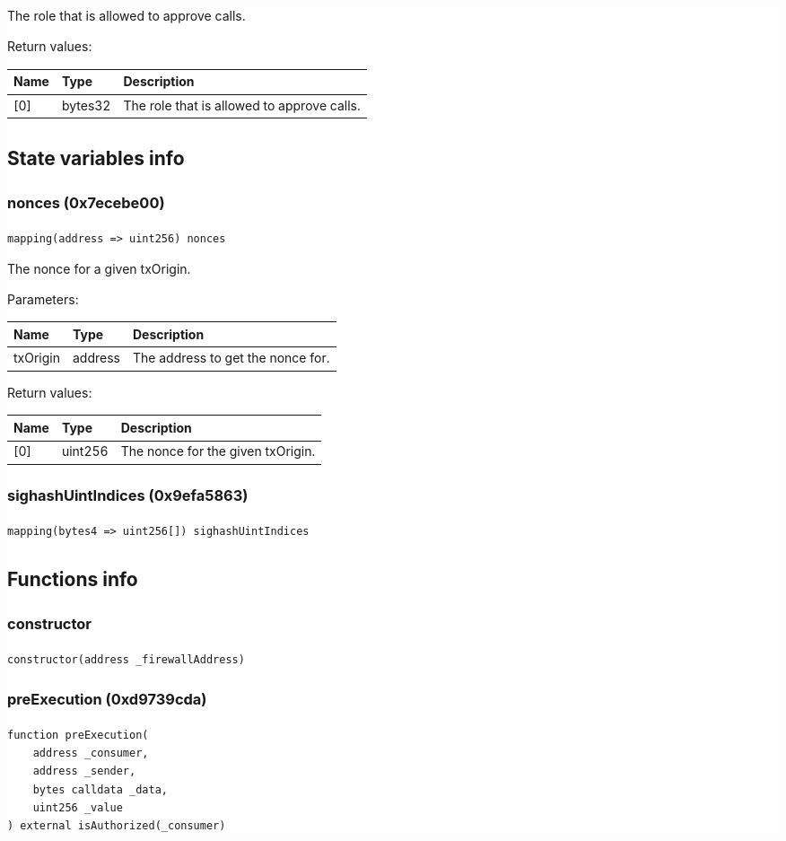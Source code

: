 The role that is allowed to approve calls.


Return values:

| Name | Type    | Description                                |
| :--- | :------ | :----------------------------------------- |
| [0]  | bytes32 | The role that is allowed to approve calls. |

## State variables info

### nonces (0x7ecebe00)

```solidity
mapping(address => uint256) nonces
```

The nonce for a given txOrigin.


Parameters:

| Name     | Type    | Description                        |
| :------- | :------ | :--------------------------------- |
| txOrigin | address | The address to get the nonce for.  |


Return values:

| Name | Type    | Description                       |
| :--- | :------ | :-------------------------------- |
| [0]  | uint256 | The nonce for the given txOrigin. |

### sighashUintIndices (0x9efa5863)

```solidity
mapping(bytes4 => uint256[]) sighashUintIndices
```


## Functions info

### constructor

```solidity
constructor(address _firewallAddress)
```


### preExecution (0xd9739cda)

```solidity
function preExecution(
    address _consumer,
    address _sender,
    bytes calldata _data,
    uint256 _value
) external isAuthorized(_consumer)
```
